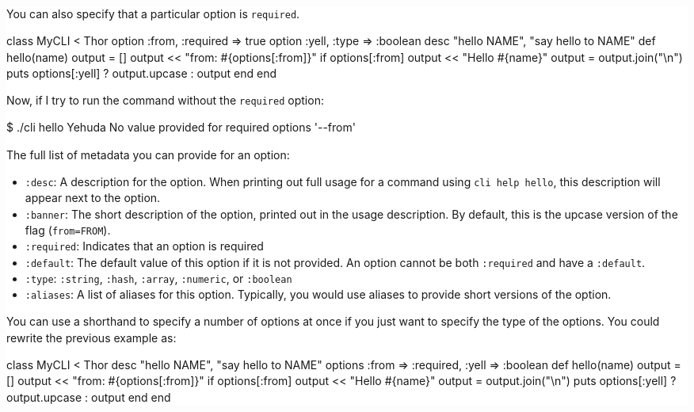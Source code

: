 You can also specify that a particular option is `required`.

<ruby>
class MyCLI < Thor
  option :from, :required => true
  option :yell, :type => :boolean
  desc "hello NAME", "say hello to NAME"
  def hello(name)
    output = []
    output << "from: #{options[:from]}" if options[:from]
    output << "Hello #{name}"
    output = output.join("\n")
    puts options[:yell] ? output.upcase : output
  end
end
</ruby>

Now, if I try to run the command without the `required` option:

<plain>
$ ./cli hello Yehuda
No value provided for required options '--from'
</plain>

The full list of metadata you can provide for an option:

* `:desc`: A description for the option. When printing out full usage
  for a command using `cli help hello`, this description will appear
  next to the option.
* `:banner`: The short description of the option, printed out in the
  usage description. By default, this is the upcase version of the flag
  (`from=FROM`).
* `:required`: Indicates that an option is required
* `:default`: The default value of this option if it is not provided. An
  option cannot be both `:required` and have a `:default`.
* `:type`: `:string`, `:hash`, `:array`, `:numeric`, or `:boolean`
* `:aliases`: A list of aliases for this option. Typically, you would
  use aliases to provide short versions of the option.

You can use a shorthand to specify a number of options at once if you
just want to specify the type of the options. You could rewrite the
previous example as:

<ruby>
class MyCLI < Thor
  desc "hello NAME", "say hello to NAME"
  options :from => :required, :yell => :boolean
  def hello(name)
    output = []
    output << "from: #{options[:from]}" if options[:from]
    output << "Hello #{name}"
    output = output.join("\n")
    puts options[:yell] ? output.upcase : output
  end
end
</ruby>
